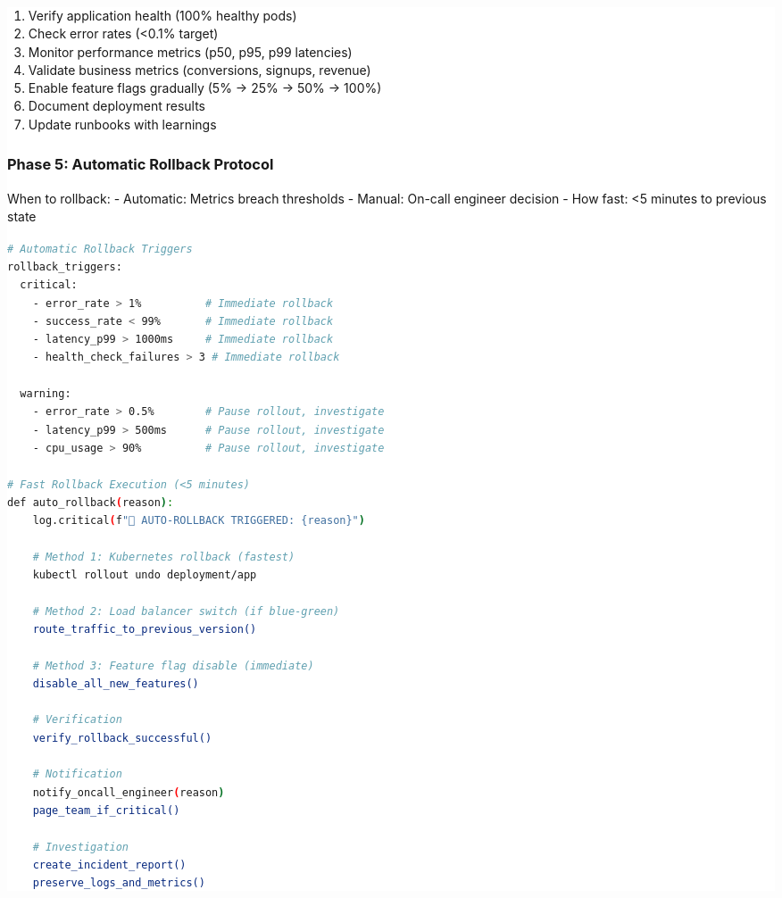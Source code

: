 1. Verify application health (100% healthy pods)
2. Check error rates (<0.1% target)
3. Monitor performance metrics (p50, p95, p99 latencies)
4. Validate business metrics (conversions, signups, revenue)
5. Enable feature flags gradually (5% → 25% → 50% → 100%)
6. Document deployment results
7. Update runbooks with learnings

### Phase 5: Automatic Rollback Protocol
<think>
When to rollback:
- Automatic: Metrics breach thresholds
- Manual: On-call engineer decision
- How fast: <5 minutes to previous state
</think>

```bash
# Automatic Rollback Triggers
rollback_triggers:
  critical:
    - error_rate > 1%          # Immediate rollback
    - success_rate < 99%       # Immediate rollback
    - latency_p99 > 1000ms     # Immediate rollback
    - health_check_failures > 3 # Immediate rollback

  warning:
    - error_rate > 0.5%        # Pause rollout, investigate
    - latency_p99 > 500ms      # Pause rollout, investigate
    - cpu_usage > 90%          # Pause rollout, investigate

# Fast Rollback Execution (<5 minutes)
def auto_rollback(reason):
    log.critical(f"🚨 AUTO-ROLLBACK TRIGGERED: {reason}")

    # Method 1: Kubernetes rollback (fastest)
    kubectl rollout undo deployment/app

    # Method 2: Load balancer switch (if blue-green)
    route_traffic_to_previous_version()

    # Method 3: Feature flag disable (immediate)
    disable_all_new_features()

    # Verification
    verify_rollback_successful()

    # Notification
    notify_oncall_engineer(reason)
    page_team_if_critical()

    # Investigation
    create_incident_report()
    preserve_logs_and_metrics()
```
